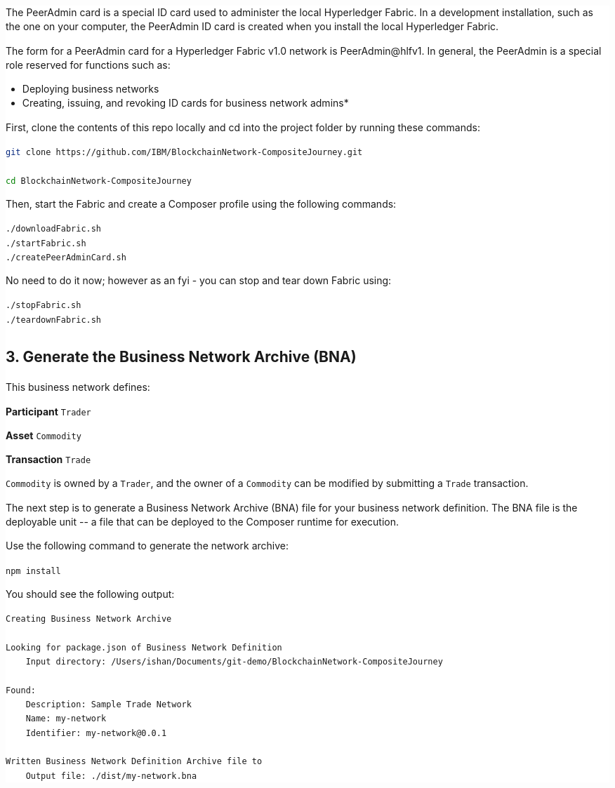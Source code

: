 The PeerAdmin card is a special ID card used to administer the local Hyperledger Fabric. In a development installation, such as the one on your computer, the PeerAdmin ID card is created when you install the local Hyperledger Fabric.

The form for a PeerAdmin card for a Hyperledger Fabric v1.0 network is PeerAdmin@hlfv1.  In general, the PeerAdmin is a special role reserved for functions such as:

* Deploying business networks
* Creating, issuing, and revoking ID cards for business network admins*

First, clone the contents of this repo locally and cd into the project folder by running these commands:

```bash
git clone https://github.com/IBM/BlockchainNetwork-CompositeJourney.git

cd BlockchainNetwork-CompositeJourney
```

Then, start the Fabric and create a Composer profile using the following commands:
```bash
./downloadFabric.sh
./startFabric.sh
./createPeerAdminCard.sh
```  

No need to do it now; however as an fyi - you can stop and tear down Fabric using:
```
./stopFabric.sh
./teardownFabric.sh
```

## 3. Generate the Business Network Archive (BNA)

This business network defines:

**Participant**
`Trader`

**Asset**
`Commodity`

**Transaction**
`Trade`

`Commodity` is owned by a `Trader`, and the owner of a `Commodity` can be modified by submitting a `Trade` transaction.

The next step is to generate a Business Network Archive (BNA) file for your business network definition. The BNA file is the deployable unit -- a file that can be deployed to the Composer runtime for execution.

Use the following command to generate the network archive:
```bash
npm install
```
You should see the following output:
```bash
Creating Business Network Archive

Looking for package.json of Business Network Definition
	Input directory: /Users/ishan/Documents/git-demo/BlockchainNetwork-CompositeJourney

Found:
	Description: Sample Trade Network
	Name: my-network
	Identifier: my-network@0.0.1

Written Business Network Definition Archive file to
	Output file: ./dist/my-network.bna

```